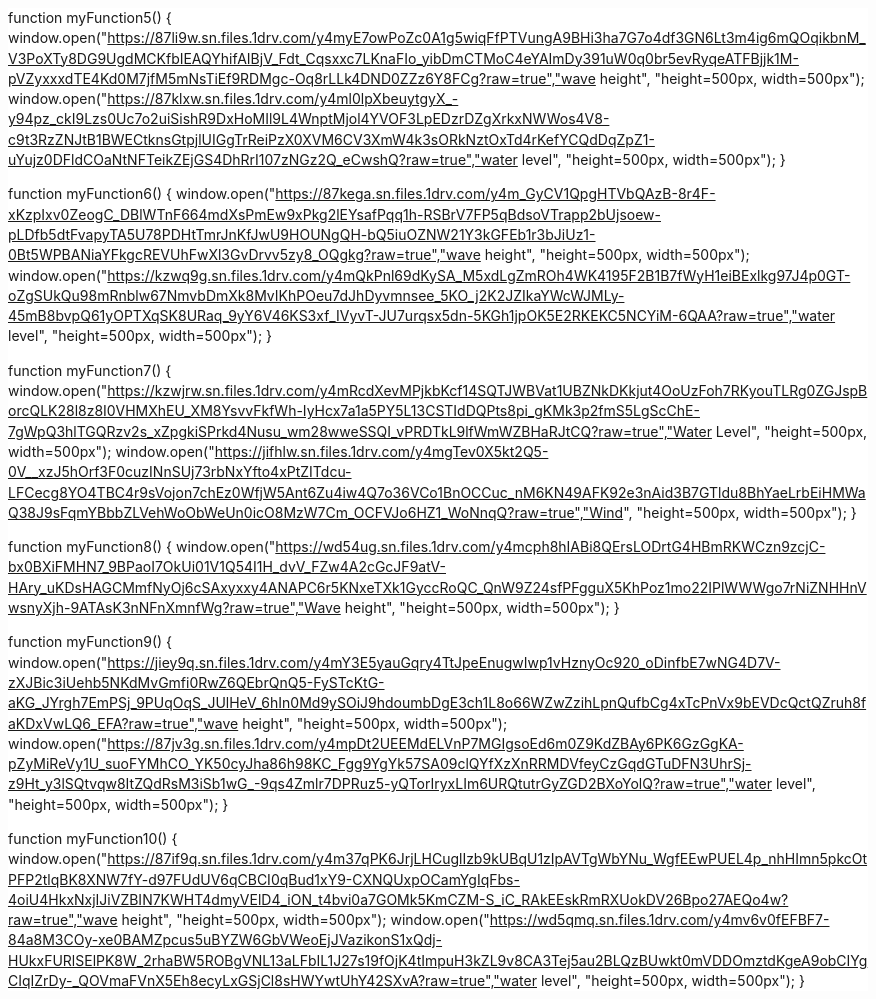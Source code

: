 function myFunction5() {
  window.open("https://87li9w.sn.files.1drv.com/y4myE7owPoZc0A1g5wiqFfPTVungA9BHi3ha7G7o4df3GN6Lt3m4ig6mQOqikbnM_V3PoXTy8DG9UgdMCKfbIEAQYhifAIBjV_Fdt_Cqsxxc7LKnaFIo_yibDmCTMoC4eYAImDy391uW0q0br5evRyqeATFBjjk1M-pVZyxxxdTE4Kd0M7jfM5mNsTiEf9RDMgc-Oq8rLLk4DND0ZZz6Y8FCg?raw=true","wave height", "height=500px, width=500px");
  window.open("https://87klxw.sn.files.1drv.com/y4ml0lpXbeuytgyX_-y94pz_ckI9Lzs0Uc7o2uiSishR9DxHoMIl9L4WnptMjol4YVOF3LpEDzrDZgXrkxNWWos4V8-c9t3RzZNJtB1BWECtknsGtpjlUIGgTrReiPzX0XVM6CV3XmW4k3sORkNztOxTd4rKefYCQdDqZpZ1-uYujz0DFldCOaNtNFTeikZEjGS4DhRrI107zNGz2Q_eCwshQ?raw=true","water level", "height=500px, width=500px");
}

function myFunction6() {
  window.open("https://87kega.sn.files.1drv.com/y4m_GyCV1QpgHTVbQAzB-8r4F-xKzpIxv0ZeogC_DBlWTnF664mdXsPmEw9xPkg2lEYsafPqq1h-RSBrV7FP5qBdsoVTrapp2bUjsoew-pLDfb5dtFvapyTA5U78PDHtTmrJnKfJwU9HOUNgQH-bQ5iuOZNW21Y3kGFEb1r3bJiUz1-0Bt5WPBANiaYFkgcREVUhFwXl3GvDrvv5zy8_OQgkg?raw=true","wave height", "height=500px, width=500px");
  window.open("https://kzwq9g.sn.files.1drv.com/y4mQkPnl69dKySA_M5xdLgZmROh4WK4195F2B1B7fWyH1eiBExlkg97J4p0GT-oZgSUkQu98mRnblw67NmvbDmXk8MvIKhPOeu7dJhDyvmnsee_5KO_j2K2JZIkaYWcWJMLy-45mB8bvpQ61yOPTXqSK8URaq_9yY6V46KS3xf_IVyvT-JU7urqsx5dn-5KGh1jpOK5E2RKEKC5NCYiM-6QAA?raw=true","water level", "height=500px, width=500px");
}


function myFunction7() {
  window.open("https://kzwjrw.sn.files.1drv.com/y4mRcdXevMPjkbKcf14SQTJWBVat1UBZNkDKkjut4OoUzFoh7RKyouTLRg0ZGJspBorcQLK28l8z8I0VHMXhEU_XM8YsvvFkfWh-IyHcx7a1a5PY5L13CSTIdDQPts8pi_gKMk3p2fmS5LgScChE-7gWpQ3hlTGQRzv2s_xZpgkiSPrkd4Nusu_wm28wweSSQI_vPRDTkL9lfWmWZBHaRJtCQ?raw=true","Water Level", "height=500px, width=500px");
  window.open("https://jifhlw.sn.files.1drv.com/y4mgTev0X5kt2Q5-0V__xzJ5hOrf3F0cuzINnSUj73rbNxYfto4xPtZITdcu-LFCecg8YO4TBC4r9sVojon7chEz0WfjW5Ant6Zu4iw4Q7o36VCo1BnOCCuc_nM6KN49AFK92e3nAid3B7GTldu8BhYaeLrbEiHMWaQ38J9sFqmYBbbZLVehWoObWeUn0icO8MzW7Cm_OCFVJo6HZ1_WoNnqQ?raw=true","Wind", "height=500px, width=500px");
}

function myFunction8() {
  window.open("https://wd54ug.sn.files.1drv.com/y4mcph8hIABi8QErsLODrtG4HBmRKWCzn9zcjC-bx0BXiFMHN7_9BPaoI7OkUi01V1Q54I1H_dvV_FZw4A2cGcJF9atV-HAry_uKDsHAGCMmfNyOj6cSAxyxxy4ANAPC6r5KNxeTXk1GyccRoQC_QnW9Z24sfPFgguX5KhPoz1mo22IPlWWWgo7rNiZNHHnVwsnyXjh-9ATAsK3nNFnXmnfWg?raw=true","Wave height", "height=500px, width=500px");
}

function myFunction9() {
  window.open("https://jiey9q.sn.files.1drv.com/y4mY3E5yauGqry4TtJpeEnugwIwp1vHznyOc920_oDinfbE7wNG4D7V-zXJBic3iUehb5NKdMvGmfi0RwZ6QEbrQnQ5-FySTcKtG-aKG_JYrgh7EmPSj_9PUqOqS_JUlHeV_6hIn0Md9ySOiJ9hdoumbDgE3ch1L8o66WZwZzihLpnQufbCg4xTcPnVx9bEVDcQctQZruh8faKDxVwLQ6_EFA?raw=true","wave height", "height=500px, width=500px");
  window.open("https://87jv3g.sn.files.1drv.com/y4mpDt2UEEMdELVnP7MGIgsoEd6m0Z9KdZBAy6PK6GzGgKA-pZyMiReVy1U_suoFYMhCO_YK50cyJha86h98KC_Fgg9YgYk57SA09clQYfXzXnRRMDVfeyCzGqdGTuDFN3UhrSj-z9Ht_y3lSQtvqw8ItZQdRsM3iSb1wG_-9qs4Zmlr7DPRuz5-yQTorIryxLIm6URQtutrGyZGD2BXoYolQ?raw=true","water level", "height=500px, width=500px");
}

function myFunction10() {
  window.open("https://87if9q.sn.files.1drv.com/y4m37qPK6JrjLHCuglIzb9kUBqU1zIpAVTgWbYNu_WgfEEwPUEL4p_nhHImn5pkcOtPFP2tlqBK8XNW7fY-d97FUdUV6qCBCI0qBud1xY9-CXNQUxpOCamYgIqFbs-4oiU4HkxNxjIJiVZBIN7KWHT4dmyVElD4_iON_t4bvi0a7GOMk5KmCZM-S_iC_RAkEEskRmRXUokDV26Bpo27AEQo4w?raw=true","wave height", "height=500px, width=500px");
  window.open("https://wd5qmq.sn.files.1drv.com/y4mv6v0fEFBF7-84a8M3COy-xe0BAMZpcus5uBYZW6GbVWeoEjJVazikonS1xQdj-HUkxFURlSElPK8W_2rhaBW5ROBgVNL13aLFbIL1J27s19fOjK4tImpuH3kZL9v8CA3Tej5au2BLQzBUwkt0mVDDOmztdKgeA9obCIYgCIqIZrDy-_QOVmaFVnX5Eh8ecyLxGSjCl8sHWYwtUhY42SXvA?raw=true","water level", "height=500px, width=500px");
}
